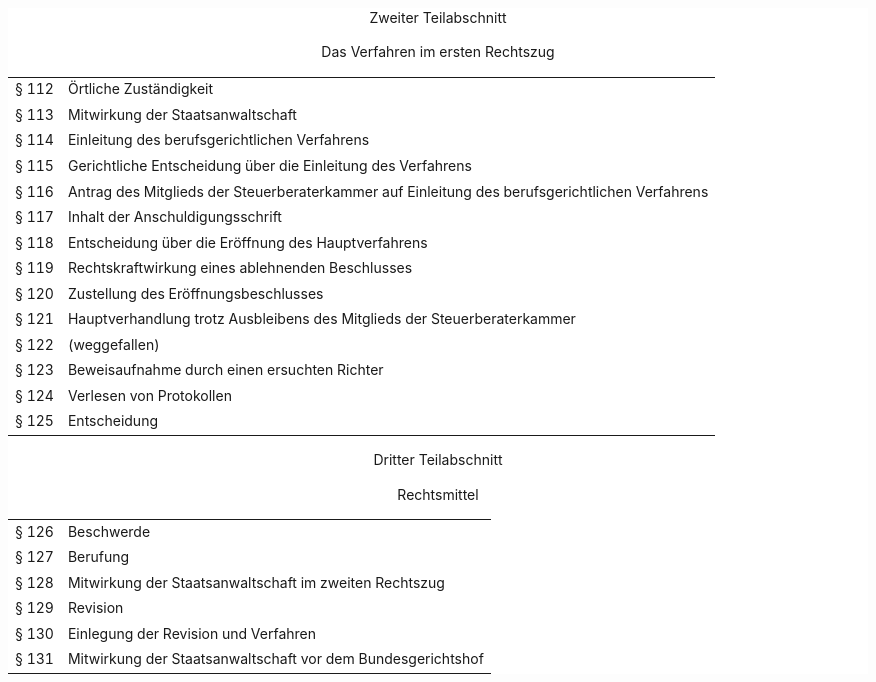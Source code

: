 
<div class="S0" style="text-align:center;">

Zweiter Teilabschnitt

</div>

<div class="S0" style="text-align:center;">

Das Verfahren im ersten Rechtszug

</div>

|       |                                                                                                |
| :---- | :--------------------------------------------------------------------------------------------- |
| § 112 | Örtliche Zuständigkeit                                                                         |
| § 113 | Mitwirkung der Staatsanwaltschaft                                                              |
| § 114 | Einleitung des berufsgerichtlichen Verfahrens                                                  |
| § 115 | Gerichtliche Entscheidung über die Einleitung des Verfahrens                                   |
| § 116 | Antrag des Mitglieds der Steuerberaterkammer auf Einleitung des berufsgerichtlichen Verfahrens |
| § 117 | Inhalt der Anschuldigungsschrift                                                               |
| § 118 | Entscheidung über die Eröffnung des Hauptverfahrens                                            |
| § 119 | Rechtskraftwirkung eines ablehnenden Beschlusses                                               |
| § 120 | Zustellung des Eröffnungsbeschlusses                                                           |
| § 121 | Hauptverhandlung trotz Ausbleibens des Mitglieds der Steuerberaterkammer                       |
| § 122 | (weggefallen)                                                                                  |
| § 123 | Beweisaufnahme durch einen ersuchten Richter                                                   |
| § 124 | Verlesen von Protokollen                                                                       |
| § 125 | Entscheidung                                                                                   |

<div class="S0" style="text-align:center;">

Dritter Teilabschnitt

</div>

<div class="S0" style="text-align:center;">

Rechtsmittel

</div>

|       |                                                             |
| :---- | :---------------------------------------------------------- |
| § 126 | Beschwerde                                                  |
| § 127 | Berufung                                                    |
| § 128 | Mitwirkung der Staatsanwaltschaft im zweiten Rechtszug      |
| § 129 | Revision                                                    |
| § 130 | Einlegung der Revision und Verfahren                        |
| § 131 | Mitwirkung der Staatsanwaltschaft vor dem Bundesgerichtshof |
